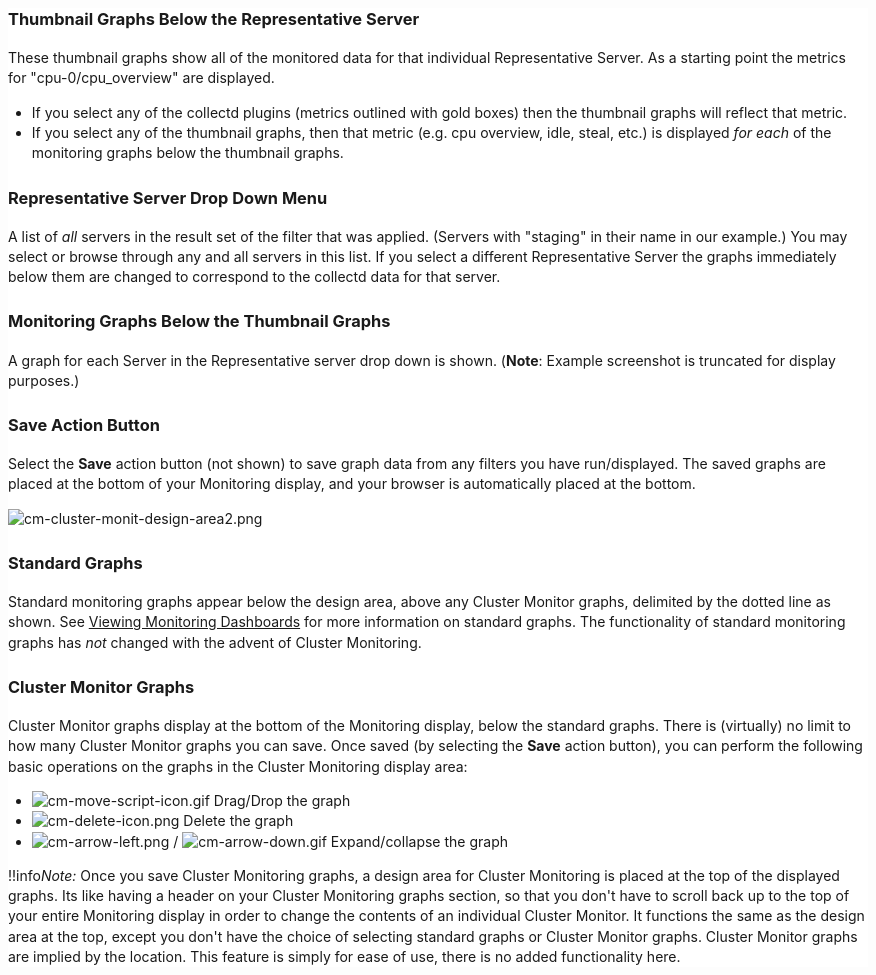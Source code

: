 ### Thumbnail Graphs Below the Representative Server

These thumbnail graphs show all of the monitored data for that individual Representative Server. As a starting point the metrics for "cpu-0/cpu_overview" are displayed.

* If you select any of the collectd plugins (metrics outlined with gold boxes) then the thumbnail graphs will reflect that metric.
* If you select any of the thumbnail graphs, then that metric (e.g. cpu overview, idle, steal, etc.) is displayed *for each* of the monitoring graphs below the thumbnail graphs.

### Representative Server Drop Down Menu

A list of *all* servers in the result set of the filter that was applied. (Servers with "staging" in their name in our example.) You may select or browse through any and all servers in this list. If you select a different Representative Server the graphs immediately below them are changed to correspond to the collectd data for that server.

### Monitoring Graphs Below the Thumbnail Graphs

A graph for each Server in the Representative server drop down is shown. (**Note**: Example screenshot is truncated for display purposes.)

### Save Action Button

Select the **Save** action button (not shown) to save graph data from any filters you have run/displayed. The saved graphs are placed at the bottom of your Monitoring display, and your browser is automatically placed at the bottom.

![cm-cluster-monit-design-area2.png](/img/cm-cluster-monit-design-area2.png)

### Standard Graphs

Standard monitoring graphs appear below the design area, above any Cluster Monitor graphs, delimited by the dotted line as shown. See [Viewing Monitoring Dashboards](/cm/rs101/viewing_monitoring_dashboards.html) for more information on standard graphs. The functionality of standard monitoring graphs has *not* changed with the advent of Cluster Monitoring.

### Cluster Monitor Graphs

Cluster Monitor graphs display at the bottom of the Monitoring display, below the standard graphs. There is (virtually) no limit to how many Cluster Monitor graphs you can save. Once saved (by selecting the **Save** action button), you can perform the following basic operations on the graphs in the Cluster Monitoring display area:

* ![cm-move-script-icon.gif](/img/cm-move-script-icon.gif) Drag/Drop the graph
* ![cm-delete-icon.png](/img/cm-delete-icon.png) Delete the graph
* ![cm-arrow-left.png](/img/cm-arrow-left.png) / ![cm-arrow-down.gif](/img/cm-arrow-down.gif) Expand/collapse the graph

!!info*Note:* Once you save Cluster Monitoring graphs, a design area for Cluster Monitoring is placed at the top of the displayed graphs. Its like having a header on your Cluster Monitoring graphs section, so that you don't have to scroll back up to the top of your entire Monitoring display in order to change the contents of an individual Cluster Monitor. It functions the same as the design area at the top, except you don't have the choice of selecting standard graphs or Cluster Monitor graphs. Cluster Monitor graphs are implied by the location. This feature is simply for ease of use, there is no added functionality here.
